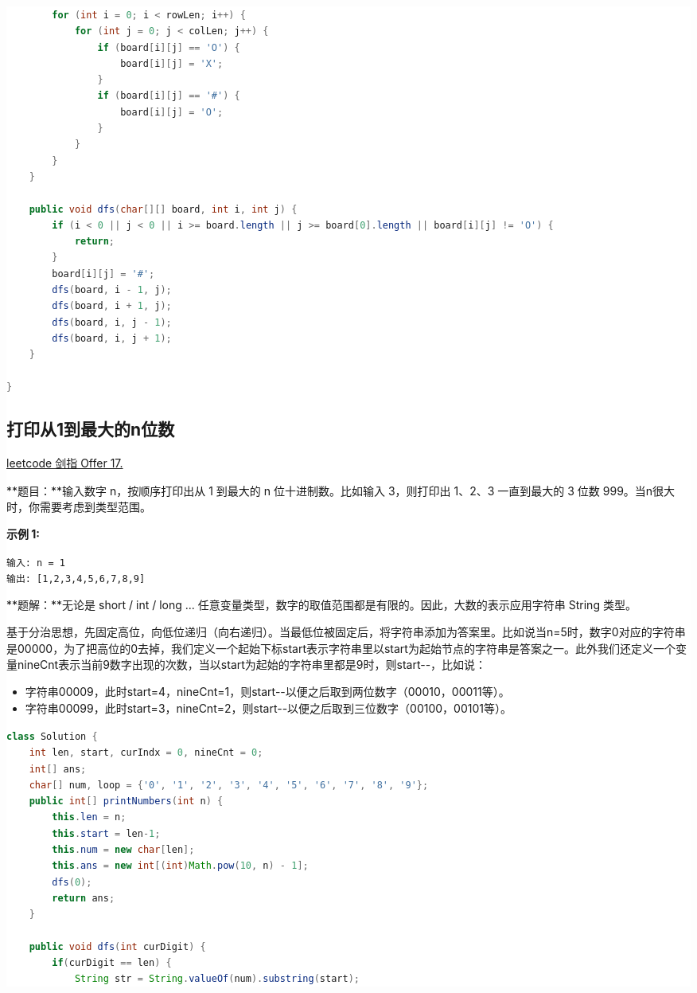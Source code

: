 ```java
        for (int i = 0; i < rowLen; i++) {
            for (int j = 0; j < colLen; j++) {
                if (board[i][j] == 'O') {
                    board[i][j] = 'X';
                }
                if (board[i][j] == '#') {
                    board[i][j] = 'O';
                }
            }
        }
    }

    public void dfs(char[][] board, int i, int j) {
        if (i < 0 || j < 0 || i >= board.length || j >= board[0].length || board[i][j] != 'O') {
            return;
        }
        board[i][j] = '#';
        dfs(board, i - 1, j);
        dfs(board, i + 1, j); 
        dfs(board, i, j - 1); 
        dfs(board, i, j + 1); 
    }

}
```



##  打印从1到最大的n位数

[leetcode 剑指 Offer 17.](https://leetcode-cn.com/problems/da-yin-cong-1dao-zui-da-de-nwei-shu-lcof/)

**题目：**输入数字 n，按顺序打印出从 1 到最大的 n 位十进制数。比如输入 3，则打印出 1、2、3 一直到最大的 3 位数 999。当n很大时，你需要考虑到类型范围。

**示例 1:**

```
输入: n = 1
输出: [1,2,3,4,5,6,7,8,9]
```



**题解：**无论是 short / int / long ... 任意变量类型，数字的取值范围都是有限的。因此，大数的表示应用字符串 String 类型。

基于分治思想，先固定高位，向低位递归（向右递归）。当最低位被固定后，将字符串添加为答案里。比如说当n=5时，数字0对应的字符串是00000，为了把高位的0去掉，我们定义一个起始下标start表示字符串里以start为起始节点的字符串是答案之一。此外我们还定义一个变量nineCnt表示当前9数字出现的次数，当以start为起始的字符串里都是9时，则start--，比如说：

- 字符串00009，此时start=4，nineCnt=1，则start--以便之后取到两位数字（00010，00011等）。
- 字符串00099，此时start=3，nineCnt=2，则start--以便之后取到三位数字（00100，00101等）。

```java
class Solution {
    int len, start, curIndx = 0, nineCnt = 0;
    int[] ans;
    char[] num, loop = {'0', '1', '2', '3', '4', '5', '6', '7', '8', '9'};
    public int[] printNumbers(int n) {
        this.len = n;
        this.start = len-1;
        this.num = new char[len];
        this.ans = new int[(int)Math.pow(10, n) - 1];
        dfs(0);
        return ans;
    }

    public void dfs(int curDigit) {
        if(curDigit == len) {
            String str = String.valueOf(num).substring(start);
```